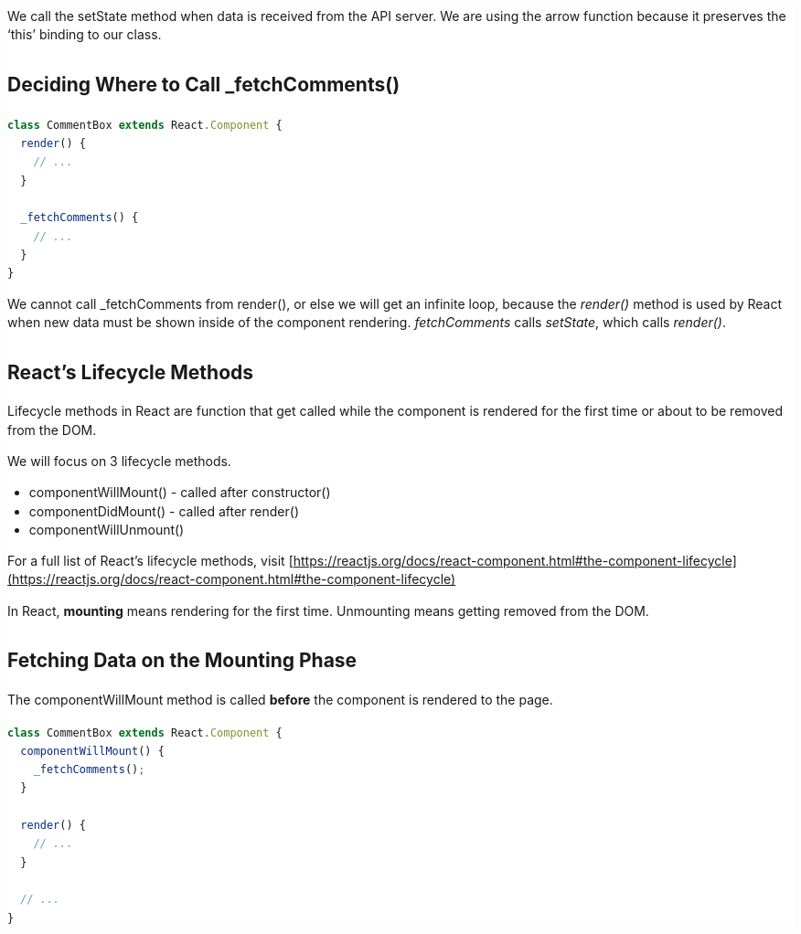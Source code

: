 We call the setState method when data is received from the API server. We are using the arrow function because it
preserves the ‘this’ binding to our class.

## Deciding Where to Call _fetchComments()

```jsx
class CommentBox extends React.Component {
  render() {
    // ...
  }

  _fetchComments() {
    // ...
  }
}
```

We cannot call _fetchComments from render(), or else we will get an infinite loop, because the *render()* method is
used by React when new data must be shown inside of the component rendering. *fetchComments* calls *setState*, which
calls *render()*.

## React’s Lifecycle Methods

Lifecycle methods in React are function that get called while the component is rendered for the first time or about to
be removed from the DOM.

We will focus on 3 lifecycle methods.

- componentWillMount() - called after constructor()
- componentDidMount() - called after render()
- componentWillUnmount()

For a full list of React’s lifecycle methods, visit
[https://reactjs.org/docs/react-component.html#the-component-lifecycle](https://reactjs.org/docs/react-component.html#the-component-lifecycle)

In React, **mounting** means rendering for the first time. Unmounting means getting removed from the DOM.

## Fetching Data on the Mounting Phase

The componentWillMount method is called **before** the component is rendered to the page.

```jsx
class CommentBox extends React.Component {
  componentWillMount() {
    _fetchComments();
  }

  render() {
    // ...
  }

  // ...
}
```
